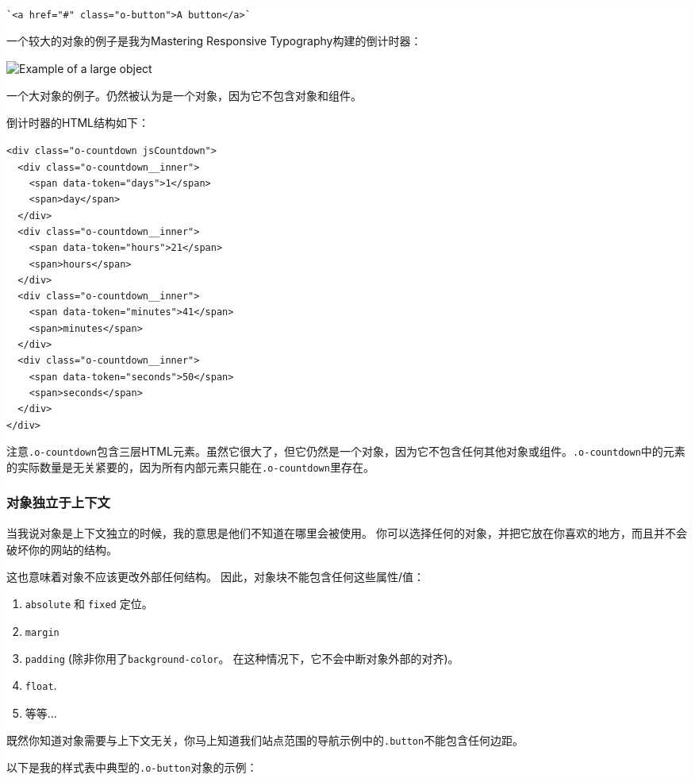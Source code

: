 ```
`<a href="#" class="o-button">A button</a>`

```

一个较大的对象的例子是我为Mastering Responsive Typography构建的倒计时器：

![Example of a large object](http://p0.qhimg.com/t019d144b9579ce97bd.png)

一个大对象的例子。仍然被认为是一个对象，因为它不包含对象和组件。

倒计时器的HTML结构如下：

```
<div class="o-countdown jsCountdown">
  <div class="o-countdown__inner">
    <span data-token="days">1</span>
    <span>day</span>
  </div>
  <div class="o-countdown__inner">
    <span data-token="hours">21</span>
    <span>hours</span>
  </div>
  <div class="o-countdown__inner">
    <span data-token="minutes">41</span>
    <span>minutes</span>
  </div>
  <div class="o-countdown__inner">
    <span data-token="seconds">50</span>
    <span>seconds</span>
  </div>
</div>

```

注意`.o-countdown`包含三层HTML元素。虽然它很大了，但它仍然是一个对象，因为它不包含任何其他对象或组件。`.o-countdown`中的元素的实际数量是无关紧要的，因为所有内部元素只能在`.o-countdown`里存在。

### 对象独立于上下文

当我说对象是上下文独立的时候，我的意思是他们不知道在哪里会被使用。 你可以选择任何的对象，并把它放在你喜欢的地方，而且并不会破坏你的网站的结构。

这也意味着对象不应该更改外部任何结构。 因此，对象块不能包含任何这些属性/值：

1.  `absolute` 和 `fixed` 定位。

2.  `margin`

3.  `padding` (除非你用了`background-color`。 在这种情况下，它不会中断对象外部的对齐)。

4.  `float`.

5.  等等…

既然你知道对象需要与上下文无关，你马上知道我们站点范围的导航示例中的`.button`不能包含任何边距。

以下是我的样式表中典型的`.o-button`对象的示例：
